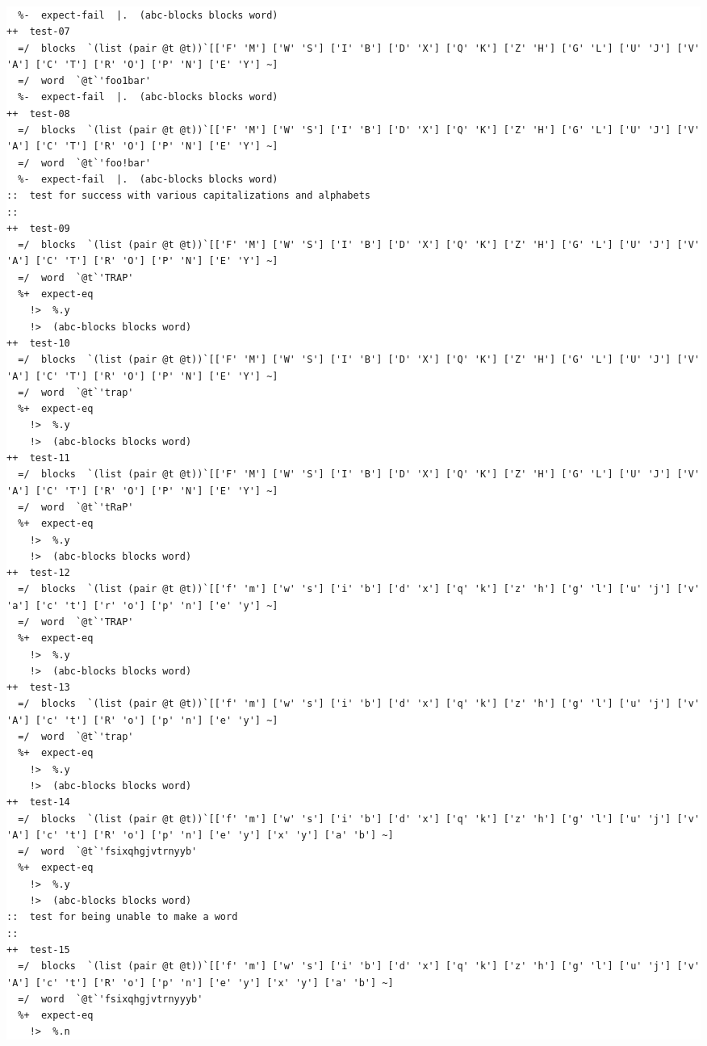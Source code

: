 ```hoon
  %-  expect-fail  |.  (abc-blocks blocks word)
++  test-07
  =/  blocks  `(list (pair @t @t))`[['F' 'M'] ['W' 'S'] ['I' 'B'] ['D' 'X'] ['Q' 'K'] ['Z' 'H'] ['G' 'L'] ['U' 'J'] ['V' 'A'] ['C' 'T'] ['R' 'O'] ['P' 'N'] ['E' 'Y'] ~]
  =/  word  `@t`'foo1bar'
  %-  expect-fail  |.  (abc-blocks blocks word)
++  test-08
  =/  blocks  `(list (pair @t @t))`[['F' 'M'] ['W' 'S'] ['I' 'B'] ['D' 'X'] ['Q' 'K'] ['Z' 'H'] ['G' 'L'] ['U' 'J'] ['V' 'A'] ['C' 'T'] ['R' 'O'] ['P' 'N'] ['E' 'Y'] ~]
  =/  word  `@t`'foo!bar'
  %-  expect-fail  |.  (abc-blocks blocks word)
::  test for success with various capitalizations and alphabets
::
++  test-09
  =/  blocks  `(list (pair @t @t))`[['F' 'M'] ['W' 'S'] ['I' 'B'] ['D' 'X'] ['Q' 'K'] ['Z' 'H'] ['G' 'L'] ['U' 'J'] ['V' 'A'] ['C' 'T'] ['R' 'O'] ['P' 'N'] ['E' 'Y'] ~]
  =/  word  `@t`'TRAP'
  %+  expect-eq
    !>  %.y
    !>  (abc-blocks blocks word)
++  test-10
  =/  blocks  `(list (pair @t @t))`[['F' 'M'] ['W' 'S'] ['I' 'B'] ['D' 'X'] ['Q' 'K'] ['Z' 'H'] ['G' 'L'] ['U' 'J'] ['V' 'A'] ['C' 'T'] ['R' 'O'] ['P' 'N'] ['E' 'Y'] ~]
  =/  word  `@t`'trap'
  %+  expect-eq
    !>  %.y
    !>  (abc-blocks blocks word)
++  test-11
  =/  blocks  `(list (pair @t @t))`[['F' 'M'] ['W' 'S'] ['I' 'B'] ['D' 'X'] ['Q' 'K'] ['Z' 'H'] ['G' 'L'] ['U' 'J'] ['V' 'A'] ['C' 'T'] ['R' 'O'] ['P' 'N'] ['E' 'Y'] ~]
  =/  word  `@t`'tRaP'
  %+  expect-eq
    !>  %.y
    !>  (abc-blocks blocks word)
++  test-12
  =/  blocks  `(list (pair @t @t))`[['f' 'm'] ['w' 's'] ['i' 'b'] ['d' 'x'] ['q' 'k'] ['z' 'h'] ['g' 'l'] ['u' 'j'] ['v' 'a'] ['c' 't'] ['r' 'o'] ['p' 'n'] ['e' 'y'] ~]
  =/  word  `@t`'TRAP'
  %+  expect-eq
    !>  %.y
    !>  (abc-blocks blocks word)
++  test-13
  =/  blocks  `(list (pair @t @t))`[['f' 'm'] ['w' 's'] ['i' 'b'] ['d' 'x'] ['q' 'k'] ['z' 'h'] ['g' 'l'] ['u' 'j'] ['v' 'A'] ['c' 't'] ['R' 'o'] ['p' 'n'] ['e' 'y'] ~]
  =/  word  `@t`'trap'
  %+  expect-eq
    !>  %.y
    !>  (abc-blocks blocks word)
++  test-14
  =/  blocks  `(list (pair @t @t))`[['f' 'm'] ['w' 's'] ['i' 'b'] ['d' 'x'] ['q' 'k'] ['z' 'h'] ['g' 'l'] ['u' 'j'] ['v' 'A'] ['c' 't'] ['R' 'o'] ['p' 'n'] ['e' 'y'] ['x' 'y'] ['a' 'b'] ~]
  =/  word  `@t`'fsixqhgjvtrnyyb'
  %+  expect-eq
    !>  %.y
    !>  (abc-blocks blocks word)
::  test for being unable to make a word
::
++  test-15
  =/  blocks  `(list (pair @t @t))`[['f' 'm'] ['w' 's'] ['i' 'b'] ['d' 'x'] ['q' 'k'] ['z' 'h'] ['g' 'l'] ['u' 'j'] ['v' 'A'] ['c' 't'] ['R' 'o'] ['p' 'n'] ['e' 'y'] ['x' 'y'] ['a' 'b'] ~]
  =/  word  `@t`'fsixqhgjvtrnyyyb'
  %+  expect-eq
    !>  %.n
```
